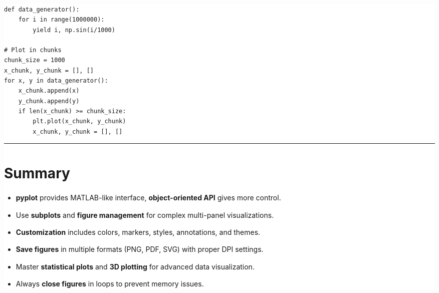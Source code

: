 ```
def data_generator():
    for i in range(1000000):
        yield i, np.sin(i/1000)

# Plot in chunks
chunk_size = 1000
x_chunk, y_chunk = [], []
for x, y in data_generator():
    x_chunk.append(x)
    y_chunk.append(y)
    if len(x_chunk) >= chunk_size:
        plt.plot(x_chunk, y_chunk)
        x_chunk, y_chunk = [], []

```

* * * * *

Summary
=======

-   **pyplot** provides MATLAB-like interface, **object-oriented API** gives more control.

-   Use **subplots** and **figure management** for complex multi-panel visualizations.

-   **Customization** includes colors, markers, styles, annotations, and themes.

-   **Save figures** in multiple formats (PNG, PDF, SVG) with proper DPI settings.

-   Master **statistical plots** and **3D plotting** for advanced data visualization.

-   Always **close figures** in loops to prevent memory issues.